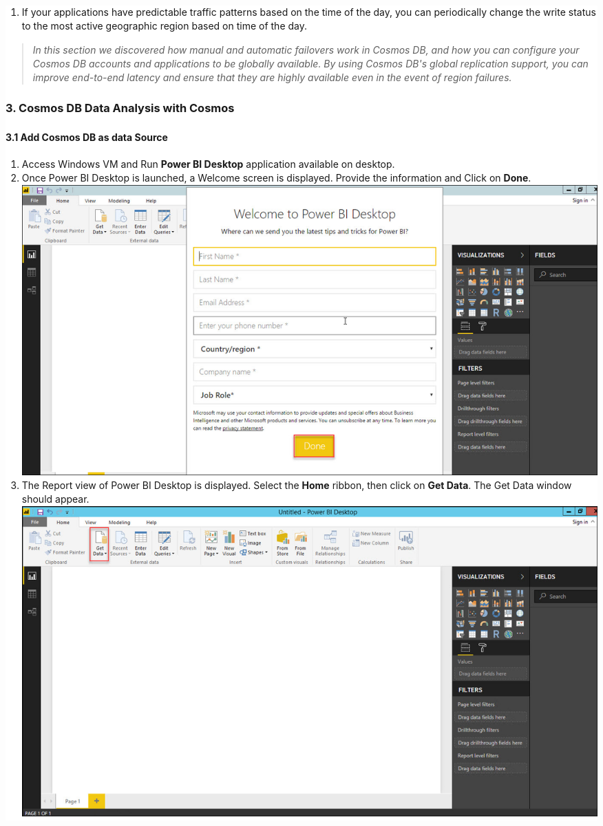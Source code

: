 1. If your applications have predictable traffic patterns based on the time of the day, you can periodically change the write status to the most active geographic region based on time of the day.

> _In this section we discovered how manual and automatic failovers work in Cosmos DB, and how you can configure your Cosmos DB accounts and applications to be globally available. By using Cosmos DB's global replication support, you can improve end-to-end latency and ensure that they are highly available even in the event of region failures._
 
### 3.  Cosmos DB Data Analysis with Cosmos 
#### 3.1 Add Cosmos DB as data Source
1. Access Windows VM and Run **Power BI Desktop** application available on desktop.
2. Once Power BI Desktop is launched, a Welcome screen is displayed. Provide the information and Click on **Done**.
<img src="images/welcomepage.jpg"/><br/>
3. The Report view of Power BI Desktop is displayed. Select the **Home** ribbon, then click on **Get Data**. The Get Data window should appear.
<img src="images/reportview.jpg"/><br/>